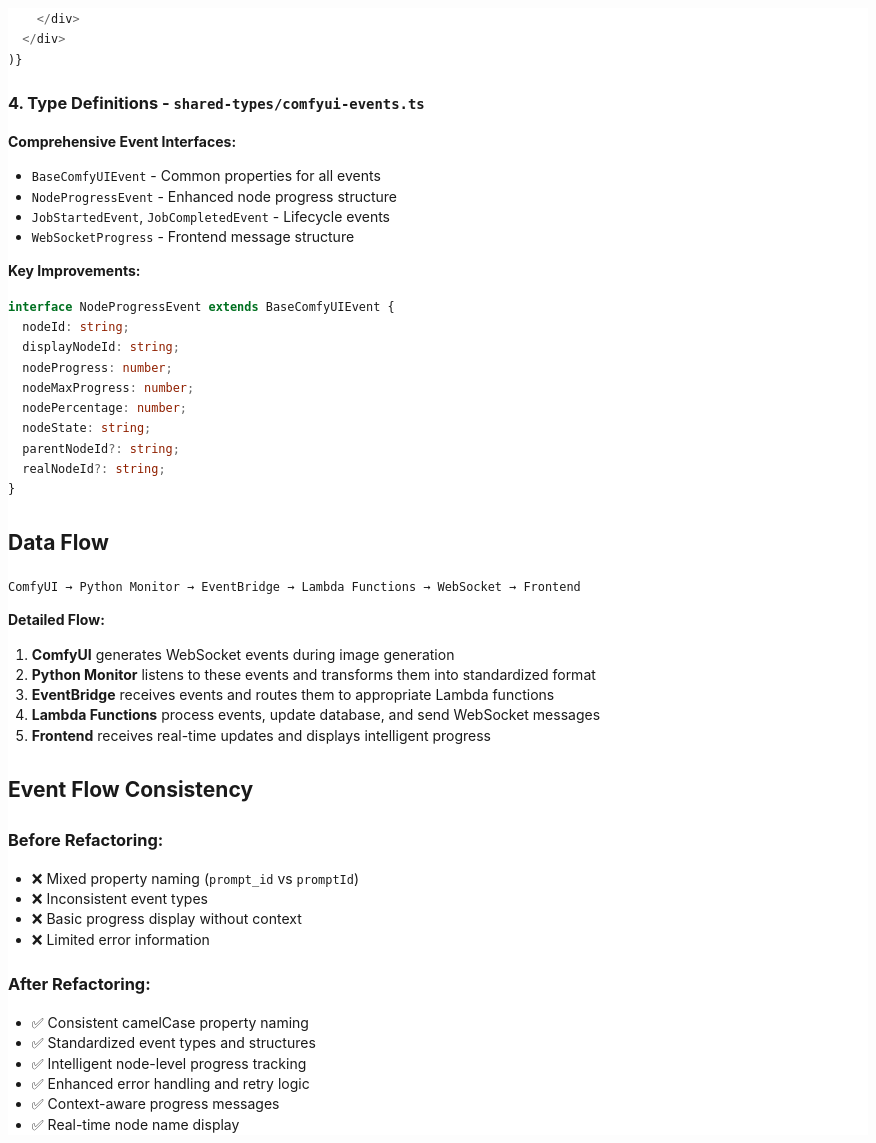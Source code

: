 ```typescript
    </div>
  </div>
)}
```

### 4. Type Definitions - `shared-types/comfyui-events.ts`

**Comprehensive Event Interfaces:**
- `BaseComfyUIEvent` - Common properties for all events
- `NodeProgressEvent` - Enhanced node progress structure
- `JobStartedEvent`, `JobCompletedEvent` - Lifecycle events
- `WebSocketProgress` - Frontend message structure

**Key Improvements:**
```typescript
interface NodeProgressEvent extends BaseComfyUIEvent {
  nodeId: string;
  displayNodeId: string;
  nodeProgress: number;
  nodeMaxProgress: number;
  nodePercentage: number;
  nodeState: string;
  parentNodeId?: string;
  realNodeId?: string;
}
```

## Data Flow

```
ComfyUI → Python Monitor → EventBridge → Lambda Functions → WebSocket → Frontend
```

**Detailed Flow:**
1. **ComfyUI** generates WebSocket events during image generation
2. **Python Monitor** listens to these events and transforms them into standardized format
3. **EventBridge** receives events and routes them to appropriate Lambda functions
4. **Lambda Functions** process events, update database, and send WebSocket messages
5. **Frontend** receives real-time updates and displays intelligent progress

## Event Flow Consistency

### Before Refactoring:
- ❌ Mixed property naming (`prompt_id` vs `promptId`)
- ❌ Inconsistent event types
- ❌ Basic progress display without context
- ❌ Limited error information

### After Refactoring:
- ✅ Consistent camelCase property naming
- ✅ Standardized event types and structures
- ✅ Intelligent node-level progress tracking
- ✅ Enhanced error handling and retry logic
- ✅ Context-aware progress messages
- ✅ Real-time node name display
